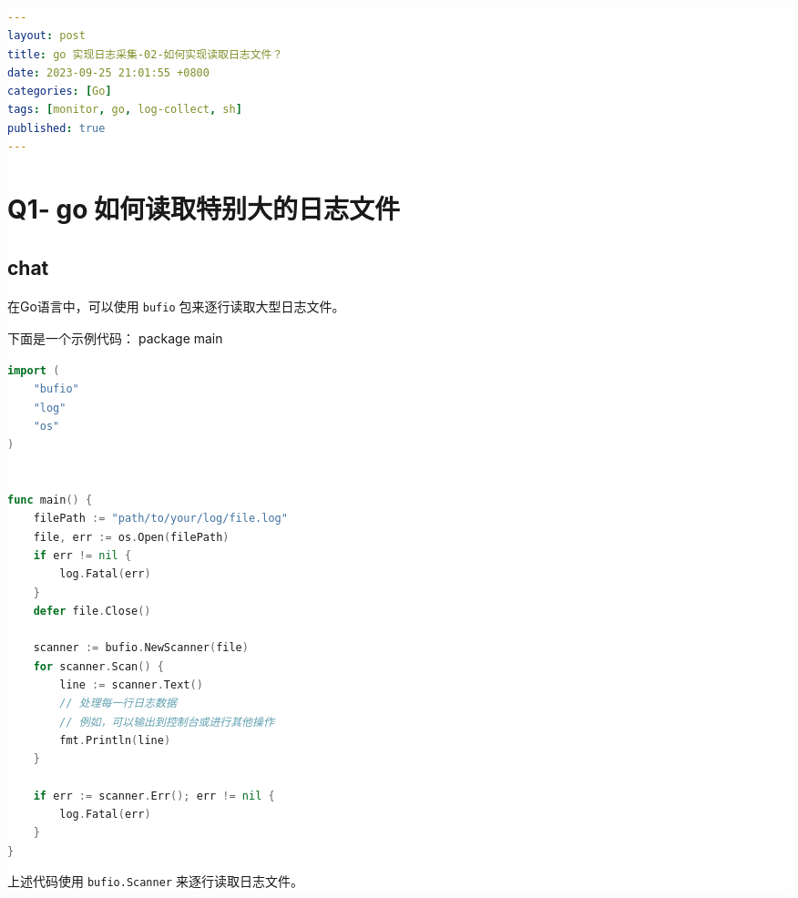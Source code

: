 ```yaml
---
layout: post
title: go 实现日志采集-02-如何实现读取日志文件？
date: 2023-09-25 21:01:55 +0800
categories: [Go]
tags: [monitor, go, log-collect, sh]
published: true
---
```



# Q1- go 如何读取特别大的日志文件

## chat

在Go语言中，可以使用 `bufio` 包来逐行读取大型日志文件。

下面是一个示例代码：
package main

```go
import (
	"bufio"
	"log"
	"os"
)


func main() {
	filePath := "path/to/your/log/file.log"
	file, err := os.Open(filePath)
	if err != nil {
		log.Fatal(err)
	}
	defer file.Close()

	scanner := bufio.NewScanner(file)
	for scanner.Scan() {
		line := scanner.Text()
		// 处理每一行日志数据
		// 例如，可以输出到控制台或进行其他操作
		fmt.Println(line)
	}

	if err := scanner.Err(); err != nil {
		log.Fatal(err)
	}
}
```

上述代码使用 `bufio.Scanner` 来逐行读取日志文件。
